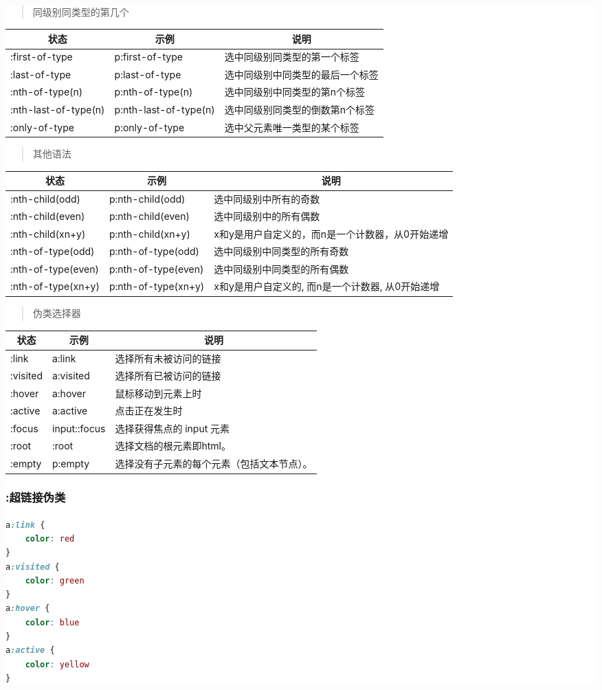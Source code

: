 > 同级别同类型的第几个

| 状态                 | 示例                  | 说明                             |
| -------------------- | --------------------- | -------------------------------- |
| :first-of-type       | p:first-of-type       | 选中同级别同类型的第一个标签     |
| :last-of-type        | p:last-of-type        | 选中同级别中同类型的最后一个标签 |
| :nth-of-type(n)      | p:nth-of-type(n)      | 选中同级别中同类型的第n个标签    |
| :nth-last-of-type(n) | p:nth-last-of-type(n) | 选中同级别同类型的倒数第n个标签  |
| :only-of-type        | p:only-of-type        | 选中父元素唯一类型的某个标签     |

> 其他语法

| 状态               | 示例                | 说明                                             |
| ------------------ | ------------------- | ------------------------------------------------ |
| :nth-child(odd)    | p:nth-child(odd)    | 选中同级别中所有的奇数                           |
| :nth-child(even)   | p:nth-child(even)   | 选中同级别中的所有偶数                           |
| :nth-child(xn+y)   | p:nth-child(xn+y)   | x和y是用户自定义的，而n是一个计数器，从0开始递增 |
| :nth-of-type(odd)  | p:nth-of-type(odd)  | 选中同级别中同类型的所有奇数                     |
| :nth-of-type(even) | p:nth-of-type(even) | 选中同级别中同类型的所有偶数                     |
| :nth-of-type(xn+y) | p:nth-of-type(xn+y) | x和y是用户自定义的, 而n是一个计数器, 从0开始递增 |

> 伪类选择器

| 状态     | 示例         | 说明                                       |
| -------- | ------------ | ------------------------------------------ |
| :link    | a:link       | 选择所有未被访问的链接                     |
| :visited | a:visited    | 选择所有已被访问的链接                     |
| :hover   | a:hover      | 鼠标移动到元素上时                         |
| :active  | a:active     | 点击正在发生时                             |
| :focus   | input::focus | 选择获得焦点的 input 元素                  |
| :root    | :root        | 选择文档的根元素即html。                   |
| :empty   | p:empty      | 选择没有子元素的每个元素（包括文本节点）。 |

### :超链接伪类

```css
a:link {
    color: red
}
a:visited {
    color: green
}
a:hover {
    color: blue
}
a:active {
    color: yellow
}
```
